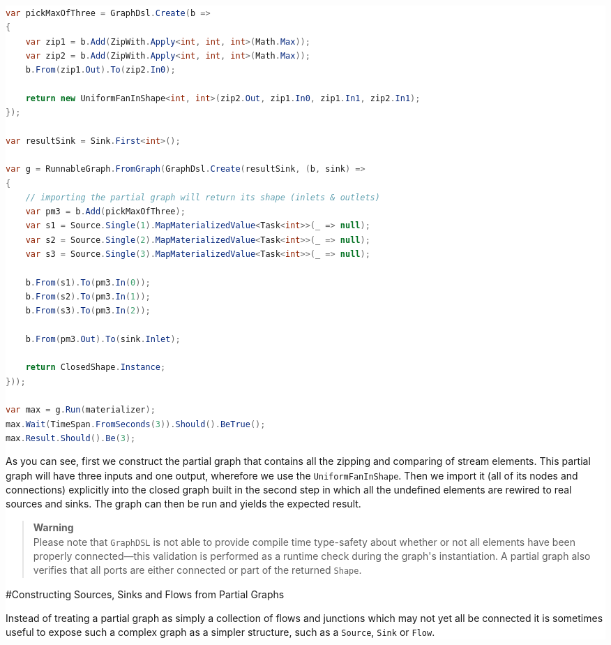 ```csharp
var pickMaxOfThree = GraphDsl.Create(b =>
{
	var zip1 = b.Add(ZipWith.Apply<int, int, int>(Math.Max));
	var zip2 = b.Add(ZipWith.Apply<int, int, int>(Math.Max));
	b.From(zip1.Out).To(zip2.In0);

	return new UniformFanInShape<int, int>(zip2.Out, zip1.In0, zip1.In1, zip2.In1);
});

var resultSink = Sink.First<int>();

var g = RunnableGraph.FromGraph(GraphDsl.Create(resultSink, (b, sink) =>
{
	// importing the partial graph will return its shape (inlets & outlets)
	var pm3 = b.Add(pickMaxOfThree);
	var s1 = Source.Single(1).MapMaterializedValue<Task<int>>(_ => null);
	var s2 = Source.Single(2).MapMaterializedValue<Task<int>>(_ => null);
	var s3 = Source.Single(3).MapMaterializedValue<Task<int>>(_ => null);

	b.From(s1).To(pm3.In(0));
	b.From(s2).To(pm3.In(1));
	b.From(s3).To(pm3.In(2));

	b.From(pm3.Out).To(sink.Inlet);

	return ClosedShape.Instance;
}));

var max = g.Run(materializer);
max.Wait(TimeSpan.FromSeconds(3)).Should().BeTrue();
max.Result.Should().Be(3);
```

As you can see, first we construct the partial graph that contains all the zipping and comparing of stream
elements. This partial graph will have three inputs and one output, wherefore we use the `UniformFanInShape`.
Then we import it (all of its nodes and connections) explicitly into the closed graph built in the second step in which all the undefined elements are rewired to real sources and sinks. The graph can then be run and yields the expected result.

>**Warning**<br/>
Please note that `GraphDSL` is not able to provide compile time type-safety about whether or not all elements have been properly connected—this validation is performed as a runtime check during the graph's instantiation. A partial graph also verifies that all ports are either connected or part of the returned `Shape`.


#Constructing Sources, Sinks and Flows from Partial Graphs

Instead of treating a partial graph as simply a collection of flows and junctions which may not yet all be
connected it is sometimes useful to expose such a complex graph as a simpler structure,
such as a `Source`, `Sink` or `Flow`.
